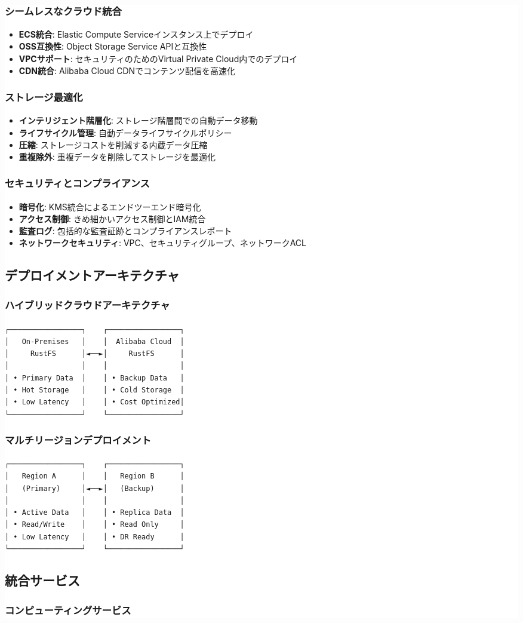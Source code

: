 ### シームレスなクラウド統合

- **ECS統合**: Elastic Compute Serviceインスタンス上でデプロイ
- **OSS互換性**: Object Storage Service APIと互換性
- **VPCサポート**: セキュリティのためのVirtual Private Cloud内でのデプロイ
- **CDN統合**: Alibaba Cloud CDNでコンテンツ配信を高速化

### ストレージ最適化

- **インテリジェント階層化**: ストレージ階層間での自動データ移動
- **ライフサイクル管理**: 自動データライフサイクルポリシー
- **圧縮**: ストレージコストを削減する内蔵データ圧縮
- **重複除外**: 重複データを削除してストレージを最適化

### セキュリティとコンプライアンス

- **暗号化**: KMS統合によるエンドツーエンド暗号化
- **アクセス制御**: きめ細かいアクセス制御とIAM統合
- **監査ログ**: 包括的な監査証跡とコンプライアンスレポート
- **ネットワークセキュリティ**: VPC、セキュリティグループ、ネットワークACL

## デプロイメントアーキテクチャ

### ハイブリッドクラウドアーキテクチャ

```
┌─────────────────┐    ┌─────────────────┐
│   On-Premises   │    │  Alibaba Cloud  │
│     RustFS      │◄──►│     RustFS      │
│                 │    │                 │
│ • Primary Data  │    │ • Backup Data   │
│ • Hot Storage   │    │ • Cold Storage  │
│ • Low Latency   │    │ • Cost Optimized│
└─────────────────┘    └─────────────────┘
```

### マルチリージョンデプロイメント

```
┌─────────────────┐    ┌─────────────────┐
│   Region A      │    │   Region B      │
│   (Primary)     │◄──►│   (Backup)      │
│                 │    │                 │
│ • Active Data   │    │ • Replica Data  │
│ • Read/Write    │    │ • Read Only     │
│ • Low Latency   │    │ • DR Ready      │
└─────────────────┘    └─────────────────┘
```

## 統合サービス

### コンピューティングサービス
